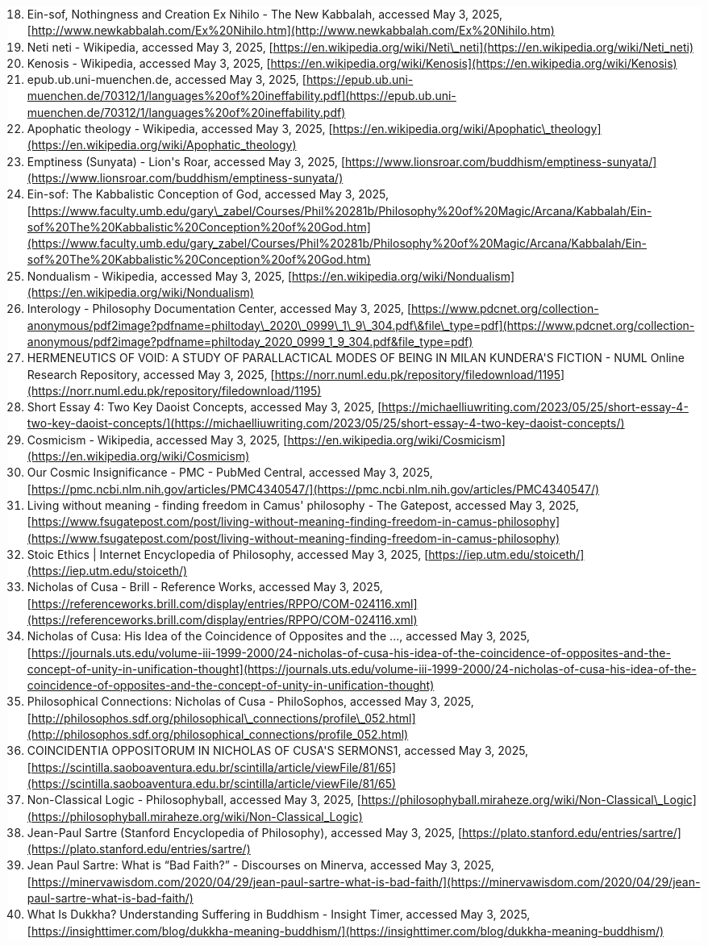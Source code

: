 18. Ein-sof, Nothingness and Creation Ex Nihilo \- The New Kabbalah, accessed May 3, 2025, [http://www.newkabbalah.com/Ex%20Nihilo.htm](http://www.newkabbalah.com/Ex%20Nihilo.htm)  
19. Neti neti \- Wikipedia, accessed May 3, 2025, [https://en.wikipedia.org/wiki/Neti\_neti](https://en.wikipedia.org/wiki/Neti_neti)  
20. Kenosis \- Wikipedia, accessed May 3, 2025, [https://en.wikipedia.org/wiki/Kenosis](https://en.wikipedia.org/wiki/Kenosis)  
21. epub.ub.uni-muenchen.de, accessed May 3, 2025, [https://epub.ub.uni-muenchen.de/70312/1/languages%20of%20ineffability.pdf](https://epub.ub.uni-muenchen.de/70312/1/languages%20of%20ineffability.pdf)  
22. Apophatic theology \- Wikipedia, accessed May 3, 2025, [https://en.wikipedia.org/wiki/Apophatic\_theology](https://en.wikipedia.org/wiki/Apophatic_theology)  
23. Emptiness (Sunyata) \- Lion's Roar, accessed May 3, 2025, [https://www.lionsroar.com/buddhism/emptiness-sunyata/](https://www.lionsroar.com/buddhism/emptiness-sunyata/)  
24. Ein-sof: The Kabbalistic Conception of God, accessed May 3, 2025, [https://www.faculty.umb.edu/gary\_zabel/Courses/Phil%20281b/Philosophy%20of%20Magic/Arcana/Kabbalah/Ein-sof%20The%20Kabbalistic%20Conception%20of%20God.htm](https://www.faculty.umb.edu/gary_zabel/Courses/Phil%20281b/Philosophy%20of%20Magic/Arcana/Kabbalah/Ein-sof%20The%20Kabbalistic%20Conception%20of%20God.htm)  
25. Nondualism \- Wikipedia, accessed May 3, 2025, [https://en.wikipedia.org/wiki/Nondualism](https://en.wikipedia.org/wiki/Nondualism)  
26. Interology \- Philosophy Documentation Center, accessed May 3, 2025, [https://www.pdcnet.org/collection-anonymous/pdf2image?pdfname=philtoday\_2020\_0999\_1\_9\_304.pdf\&file\_type=pdf](https://www.pdcnet.org/collection-anonymous/pdf2image?pdfname=philtoday_2020_0999_1_9_304.pdf&file_type=pdf)  
27. HERMENEUTICS OF VOID: A STUDY OF PARALLACTICAL MODES OF BEING IN MILAN KUNDERA'S FICTION \- NUML Online Research Repository, accessed May 3, 2025, [https://norr.numl.edu.pk/repository/filedownload/1195](https://norr.numl.edu.pk/repository/filedownload/1195)  
28. Short Essay 4: Two Key Daoist Concepts, accessed May 3, 2025, [https://michaelliuwriting.com/2023/05/25/short-essay-4-two-key-daoist-concepts/](https://michaelliuwriting.com/2023/05/25/short-essay-4-two-key-daoist-concepts/)  
29. Cosmicism \- Wikipedia, accessed May 3, 2025, [https://en.wikipedia.org/wiki/Cosmicism](https://en.wikipedia.org/wiki/Cosmicism)  
30. Our Cosmic Insignificance \- PMC \- PubMed Central, accessed May 3, 2025, [https://pmc.ncbi.nlm.nih.gov/articles/PMC4340547/](https://pmc.ncbi.nlm.nih.gov/articles/PMC4340547/)  
31. Living without meaning \- finding freedom in Camus' philosophy \- The Gatepost, accessed May 3, 2025, [https://www.fsugatepost.com/post/living-without-meaning-finding-freedom-in-camus-philosophy](https://www.fsugatepost.com/post/living-without-meaning-finding-freedom-in-camus-philosophy)  
32. Stoic Ethics | Internet Encyclopedia of Philosophy, accessed May 3, 2025, [https://iep.utm.edu/stoiceth/](https://iep.utm.edu/stoiceth/)  
33. Nicholas of Cusa \- Brill \- Reference Works, accessed May 3, 2025, [https://referenceworks.brill.com/display/entries/RPPO/COM-024116.xml](https://referenceworks.brill.com/display/entries/RPPO/COM-024116.xml)  
34. Nicholas of Cusa: His Idea of the Coincidence of Opposites and the ..., accessed May 3, 2025, [https://journals.uts.edu/volume-iii-1999-2000/24-nicholas-of-cusa-his-idea-of-the-coincidence-of-opposites-and-the-concept-of-unity-in-unification-thought](https://journals.uts.edu/volume-iii-1999-2000/24-nicholas-of-cusa-his-idea-of-the-coincidence-of-opposites-and-the-concept-of-unity-in-unification-thought)  
35. Philosophical Connections: Nicholas of Cusa \- PhiloSophos, accessed May 3, 2025, [http://philosophos.sdf.org/philosophical\_connections/profile\_052.html](http://philosophos.sdf.org/philosophical_connections/profile_052.html)  
36. COINCIDENTIA OPPOSITORUM IN NICHOLAS OF CUSA'S SERMONS1, accessed May 3, 2025, [https://scintilla.saoboaventura.edu.br/scintilla/article/viewFile/81/65](https://scintilla.saoboaventura.edu.br/scintilla/article/viewFile/81/65)  
37. Non-Classical Logic \- Philosophyball, accessed May 3, 2025, [https://philosophyball.miraheze.org/wiki/Non-Classical\_Logic](https://philosophyball.miraheze.org/wiki/Non-Classical_Logic)  
38. Jean-Paul Sartre (Stanford Encyclopedia of Philosophy), accessed May 3, 2025, [https://plato.stanford.edu/entries/sartre/](https://plato.stanford.edu/entries/sartre/)  
39. Jean Paul Sartre: What is “Bad Faith?” \- Discourses on Minerva, accessed May 3, 2025, [https://minervawisdom.com/2020/04/29/jean-paul-sartre-what-is-bad-faith/](https://minervawisdom.com/2020/04/29/jean-paul-sartre-what-is-bad-faith/)  
40. What Is Dukkha? Understanding Suffering in Buddhism \- Insight Timer, accessed May 3, 2025, [https://insighttimer.com/blog/dukkha-meaning-buddhism/](https://insighttimer.com/blog/dukkha-meaning-buddhism/)  